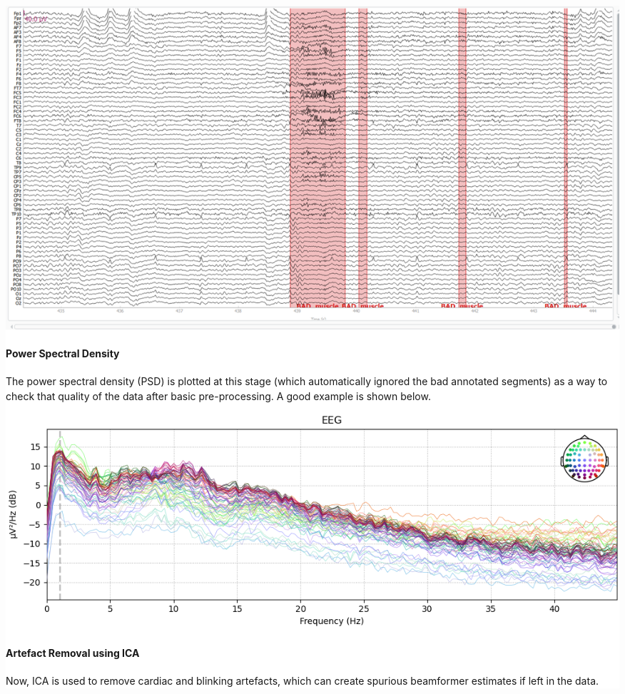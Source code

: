 ![Muscle Artefact](readme_figs/muscle.png "Muscle Artefact")

#### Power Spectral Density 
The power spectral density (PSD) is plotted at this stage (which automatically ignored the bad annotated segments) as a way to check that quality of the data after basic pre-processing. A good example is shown below.

![psd](readme_figs/psd.png "PSD")

#### Artefact Removal using ICA
Now, ICA is used to remove cardiac and blinking artefacts, which can create spurious beamformer estimates if left in the data.
